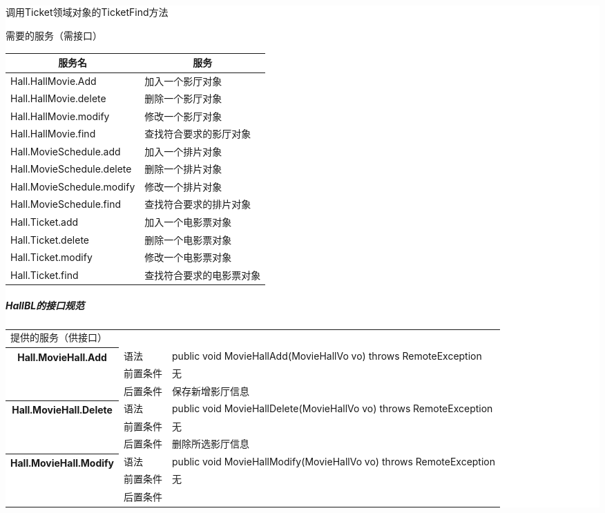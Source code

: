 <td>调用Ticket领域对象的TicketFind方法</td>
</tr>
</table>
</html>

需要的服务（需接口）

服务名|服务
---|---
Hall.HallMovie.Add|加入一个影厅对象
Hall.HallMovie.delete|删除一个影厅对象
Hall.HallMovie.modify|修改一个影厅对象
Hall.HallMovie.find|查找符合要求的影厅对象
Hall.MovieSchedule.add|加入一个排片对象
Hall.MovieSchedule.delete|删除一个排片对象
Hall.MovieSchedule.modify|修改一个排片对象
Hall.MovieSchedule.find|查找符合要求的排片对象
Hall.Ticket.add|加入一个电影票对象
Hall.Ticket.delete|删除一个电影票对象
Hall.Ticket.modify|修改一个电影票对象
Hall.Ticket.find|查找符合要求的电影票对象

##### HallBL的接口规范
<html>
<table>
<tr>
<td colspan="3">提供的服务（供接口）</td>
</tr>
<tr>
<th rowspan="3">Hall.MovieHall.Add</th>
<td>语法</td>
<td>public void MovieHallAdd(MovieHallVo vo) throws RemoteException</td>
</tr>
<tr>
<td>前置条件</td>
<td>无</td>
</tr>
<tr>
<td>后置条件</td>
<td>保存新增影厅信息</td>
</tr>
<tr>
<th rowspan="3">Hall.MovieHall.Delete</th>
<td>语法</td>
<td>public void MovieHallDelete(MovieHallVo vo) throws RemoteException</td>
</tr>
<tr>
<td>前置条件</td>
<td>无</td>
</tr>
<tr>
<td>后置条件</td>
<td>删除所选影厅信息</td>
</tr>
<tr>
<th rowspan="3">Hall.MovieHall.Modify</th>
<td>语法</td>
<td>public void MovieHallModify(MovieHallVo vo) throws RemoteException</td>
</tr>
<tr>
<td>前置条件</td>
<td>无</td>
</tr>
<tr>
<td>后置条件</td>